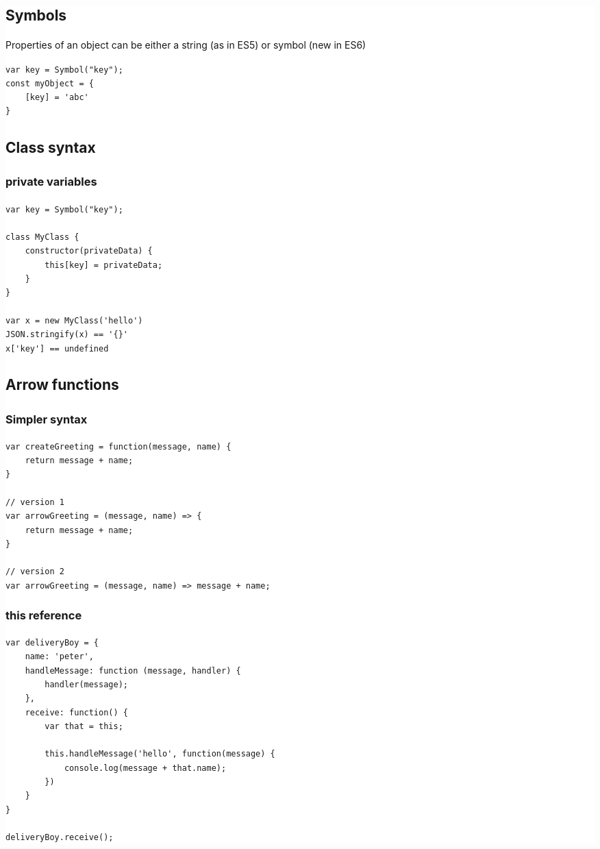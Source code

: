## Symbols

Properties of an object can be either a string (as in ES5) or symbol (new in ES6)

    var key = Symbol("key");
    const myObject = {
        [key] = 'abc'
    }

## Class syntax

### private variables

    var key = Symbol("key");

    class MyClass {
        constructor(privateData) {
            this[key] = privateData;
        }
    }

    var x = new MyClass('hello')
    JSON.stringify(x) == '{}'
    x['key'] == undefined

## Arrow functions

### Simpler syntax

    var createGreeting = function(message, name) {
        return message + name;
    }

    // version 1
    var arrowGreeting = (message, name) => {
        return message + name;
    }

    // version 2
    var arrowGreeting = (message, name) => message + name;

### this reference

```
var deliveryBoy = {
    name: 'peter',
    handleMessage: function (message, handler) {
        handler(message);
    },
    receive: function() {
        var that = this;

        this.handleMessage('hello', function(message) {
            console.log(message + that.name);
        })
    }
}

deliveryBoy.receive();
```
